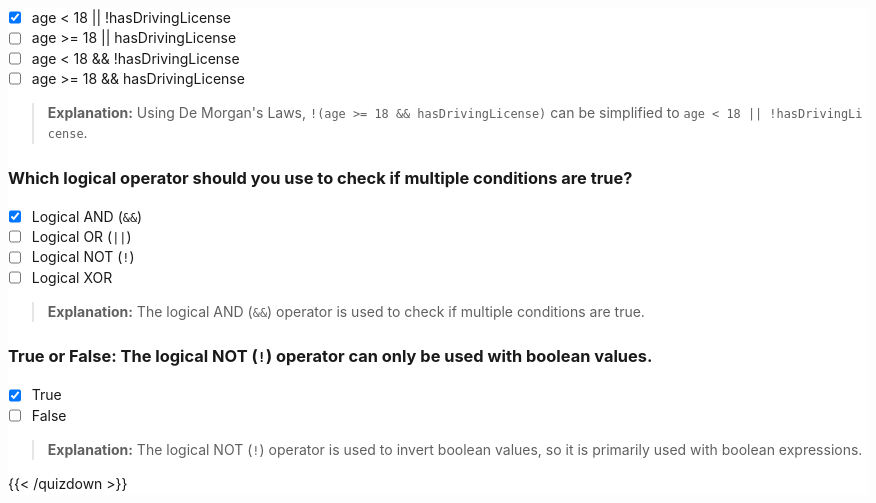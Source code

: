 - [x] age < 18 || !hasDrivingLicense
- [ ] age >= 18 || hasDrivingLicense
- [ ] age < 18 && !hasDrivingLicense
- [ ] age >= 18 && hasDrivingLicense

> **Explanation:** Using De Morgan's Laws, `!(age >= 18 && hasDrivingLicense)` can be simplified to `age < 18 || !hasDrivingLicense`.

### Which logical operator should you use to check if multiple conditions are true?

- [x] Logical AND (`&&`)
- [ ] Logical OR (`||`)
- [ ] Logical NOT (`!`)
- [ ] Logical XOR

> **Explanation:** The logical AND (`&&`) operator is used to check if multiple conditions are true.

### True or False: The logical NOT (`!`) operator can only be used with boolean values.

- [x] True
- [ ] False

> **Explanation:** The logical NOT (`!`) operator is used to invert boolean values, so it is primarily used with boolean expressions.

{{< /quizdown >}}



